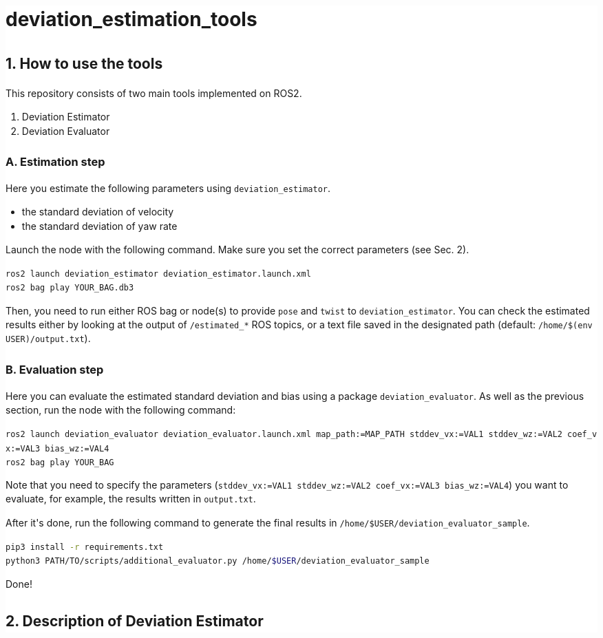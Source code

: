 # deviation_estimation_tools

## 1. How to use the tools

This repository consists of two main tools implemented on ROS2.

1. Deviation Estimator
2. Deviation Evaluator

### A. Estimation step

Here you estimate the following parameters using `deviation_estimator`.

- the standard deviation of velocity
- the standard deviation of yaw rate

Launch the node with the following command. Make sure you set the correct parameters (see Sec. 2).

```sh
ros2 launch deviation_estimator deviation_estimator.launch.xml
ros2 bag play YOUR_BAG.db3
```

Then, you need to run either ROS bag or node(s) to provide `pose` and `twist` to `deviation_estimator`.
You can check the estimated results either by looking at the output of `/estimated_*` ROS topics, or a text file saved in the designated path (default: `/home/$(env USER)/output.txt`).

### B. Evaluation step

Here you can evaluate the estimated standard deviation and bias using a package `deviation_evaluator`.
As well as the previous section, run the node with the following command:

```sh
ros2 launch deviation_evaluator deviation_evaluator.launch.xml map_path:=MAP_PATH stddev_vx:=VAL1 stddev_wz:=VAL2 coef_vx:=VAL3 bias_wz:=VAL4
ros2 bag play YOUR_BAG
```

Note that you need to specify the parameters (`stddev_vx:=VAL1 stddev_wz:=VAL2 coef_vx:=VAL3 bias_wz:=VAL4`) you want to evaluate, for example, the results written in `output.txt`.

After it's done, run the following command to generate the final results in `/home/$USER/deviation_evaluator_sample`.

```sh
pip3 install -r requirements.txt
python3 PATH/TO/scripts/additional_evaluator.py /home/$USER/deviation_evaluator_sample
```

Done!

## 2. Description of Deviation Estimator
